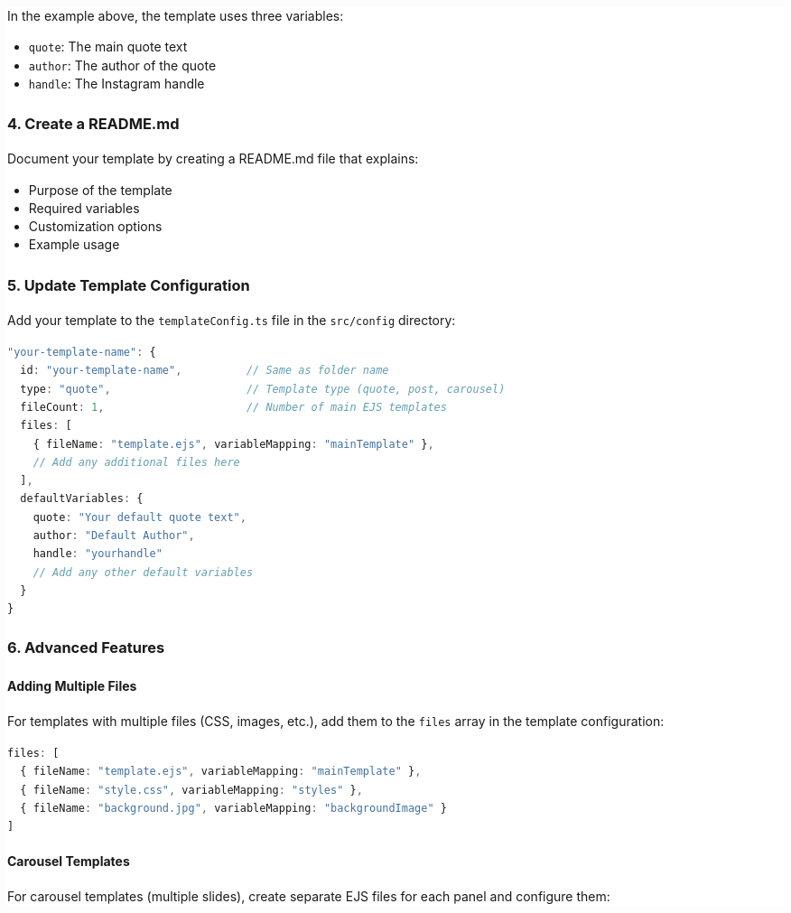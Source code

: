 In the example above, the template uses three variables:
- `quote`: The main quote text
- `author`: The author of the quote
- `handle`: The Instagram handle

### 4. Create a README.md

Document your template by creating a README.md file that explains:
- Purpose of the template
- Required variables
- Customization options
- Example usage

### 5. Update Template Configuration

Add your template to the `templateConfig.ts` file in the `src/config` directory:

```typescript
"your-template-name": {
  id: "your-template-name",          // Same as folder name
  type: "quote",                     // Template type (quote, post, carousel)
  fileCount: 1,                      // Number of main EJS templates
  files: [
    { fileName: "template.ejs", variableMapping: "mainTemplate" },
    // Add any additional files here
  ],
  defaultVariables: {
    quote: "Your default quote text",
    author: "Default Author",
    handle: "yourhandle"
    // Add any other default variables
  }
}
```

### 6. Advanced Features

#### Adding Multiple Files

For templates with multiple files (CSS, images, etc.), add them to the `files` array in the template configuration:

```typescript
files: [
  { fileName: "template.ejs", variableMapping: "mainTemplate" },
  { fileName: "style.css", variableMapping: "styles" },
  { fileName: "background.jpg", variableMapping: "backgroundImage" }
]
```

#### Carousel Templates

For carousel templates (multiple slides), create separate EJS files for each panel and configure them:
